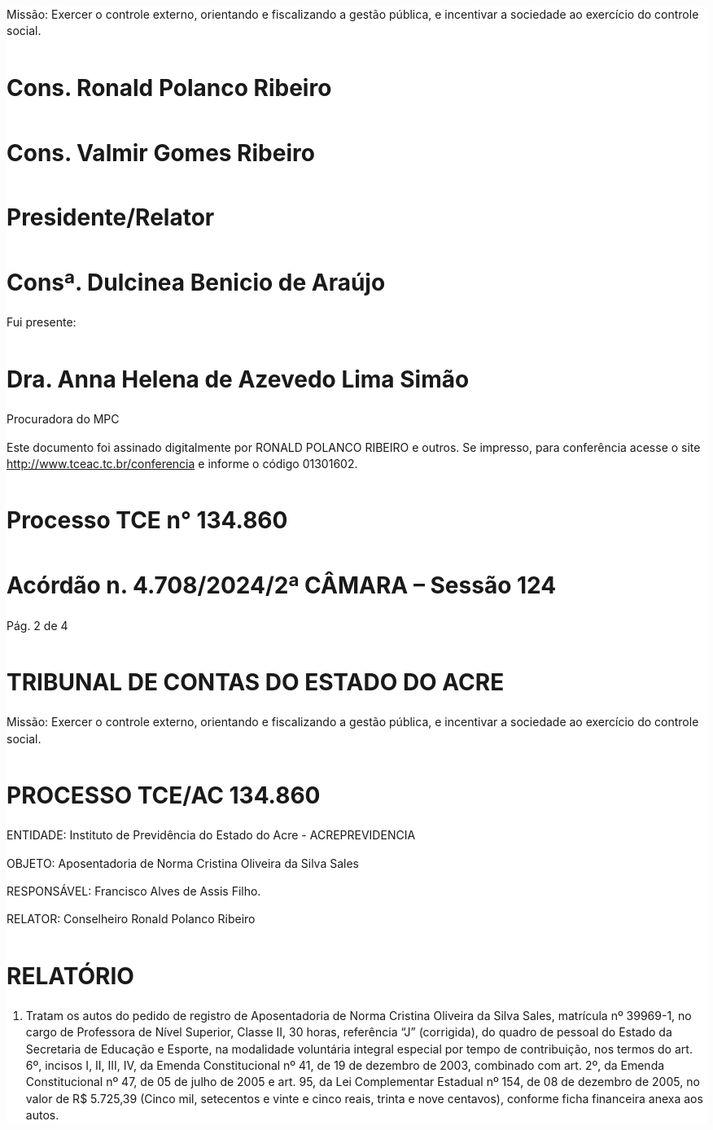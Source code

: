Missão: Exercer o controle externo, orientando e fiscalizando a gestão pública, e incentivar a sociedade ao exercício do controle social.

# Cons. Ronald Polanco Ribeiro

# Cons. Valmir Gomes Ribeiro

# Presidente/Relator

# Consª. Dulcinea Benicio de Araújo

Fui presente:

# Dra. Anna Helena de Azevedo Lima Simão

Procuradora do MPC

Este documento foi assinado digitalmente por RONALD POLANCO RIBEIRO e outros. Se impresso, para conferência acesse o site http://www.tceac.tc.br/conferencia e informe o código 01301602.

# Processo TCE n° 134.860

# Acórdão n. 4.708/2024/2ª CÂMARA – Sessão 124

Pág. 2 de 4

# TRIBUNAL DE CONTAS DO ESTADO DO ACRE

Missão: Exercer o controle externo, orientando e fiscalizando a gestão pública, e incentivar a sociedade ao exercício do controle social.

# PROCESSO TCE/AC 134.860

ENTIDADE: Instituto de Previdência do Estado do Acre - ACREPREVIDENCIA

OBJETO: Aposentadoria de Norma Cristina Oliveira da Silva Sales

RESPONSÁVEL: Francisco Alves de Assis Filho.

RELATOR: Conselheiro Ronald Polanco Ribeiro

# RELATÓRIO

1. Tratam os autos do pedido de registro de Aposentadoria de Norma Cristina Oliveira da Silva Sales, matrícula nº 39969-1, no cargo de Professora de Nível Superior, Classe II, 30 horas, referência “J” (corrigida), do quadro de pessoal do Estado da Secretaria de Educação e Esporte, na modalidade voluntária integral especial por tempo de contribuição, nos termos do art. 6º, incisos I, II, III, IV, da Emenda Constitucional nº 41, de 19 de dezembro de 2003, combinado com art. 2º, da Emenda Constitucional nº 47, de 05 de julho de 2005 e art. 95, da Lei Complementar Estadual nº 154, de 08 de dezembro de 2005, no valor de R$ 5.725,39 (Cinco mil, setecentos e vinte e cinco reais, trinta e nove centavos), conforme ficha financeira anexa aos autos.
